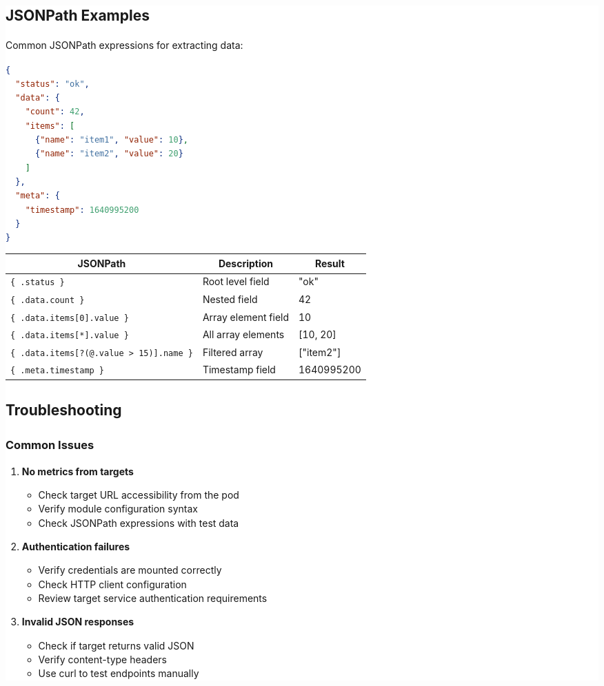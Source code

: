 ## JSONPath Examples

Common JSONPath expressions for extracting data:

```json
{
  "status": "ok",
  "data": {
    "count": 42,
    "items": [
      {"name": "item1", "value": 10},
      {"name": "item2", "value": 20}
    ]
  },
  "meta": {
    "timestamp": 1640995200
  }
}
```


| JSONPath | Description | Result |
|----------|-------------|---------|
| `{ .status }` | Root level field | "ok" |
| `{ .data.count }` | Nested field | 42 |
| `{ .data.items[0].value }` | Array element field | 10 |
| `{ .data.items[*].value }` | All array elements | [10, 20] |
| `{ .data.items[?(@.value > 15)].name }` | Filtered array | ["item2"] |
| `{ .meta.timestamp }` | Timestamp field | 1640995200 |


## Troubleshooting

### Common Issues

1. **No metrics from targets**
   - Check target URL accessibility from the pod
   - Verify module configuration syntax
   - Check JSONPath expressions with test data

2. **Authentication failures**
   - Verify credentials are mounted correctly
   - Check HTTP client configuration
   - Review target service authentication requirements

3. **Invalid JSON responses**
   - Check if target returns valid JSON
   - Verify content-type headers
   - Use curl to test endpoints manually
